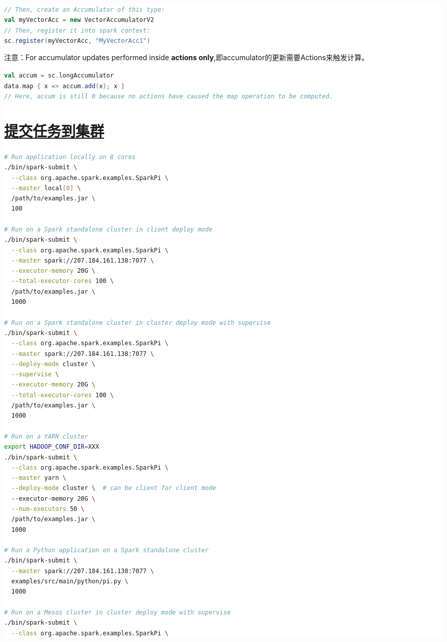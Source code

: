 ```scala
// Then, create an Accumulator of this type:
val myVectorAcc = new VectorAccumulatorV2
// Then, register it into spark context:
sc.register(myVectorAcc, "MyVectorAcc1")
```
注意：For accumulator updates performed inside **actions only**,即accumulator的更新需要Actions来触发计算。
```scala
val accum = sc.longAccumulator
data.map { x => accum.add(x); x }
// Here, accum is still 0 because no actions have caused the map operation to be computed.
```

# [提交任务到集群](http://spark.apache.org/docs/latest/submitting-applications.html#launching-applications-with-spark-submit)
```bash
# Run application locally on 8 cores
./bin/spark-submit \
  --class org.apache.spark.examples.SparkPi \
  --master local[8] \
  /path/to/examples.jar \
  100

# Run on a Spark standalone cluster in client deploy mode
./bin/spark-submit \
  --class org.apache.spark.examples.SparkPi \
  --master spark://207.184.161.138:7077 \
  --executor-memory 20G \
  --total-executor-cores 100 \
  /path/to/examples.jar \
  1000

# Run on a Spark standalone cluster in cluster deploy mode with supervise
./bin/spark-submit \
  --class org.apache.spark.examples.SparkPi \
  --master spark://207.184.161.138:7077 \
  --deploy-mode cluster \
  --supervise \
  --executor-memory 20G \
  --total-executor-cores 100 \
  /path/to/examples.jar \
  1000

# Run on a YARN cluster
export HADOOP_CONF_DIR=XXX
./bin/spark-submit \
  --class org.apache.spark.examples.SparkPi \
  --master yarn \
  --deploy-mode cluster \  # can be client for client mode
  --executor-memory 20G \
  --num-executors 50 \
  /path/to/examples.jar \
  1000

# Run a Python application on a Spark standalone cluster
./bin/spark-submit \
  --master spark://207.184.161.138:7077 \
  examples/src/main/python/pi.py \
  1000

# Run on a Mesos cluster in cluster deploy mode with supervise
./bin/spark-submit \
  --class org.apache.spark.examples.SparkPi \
```
